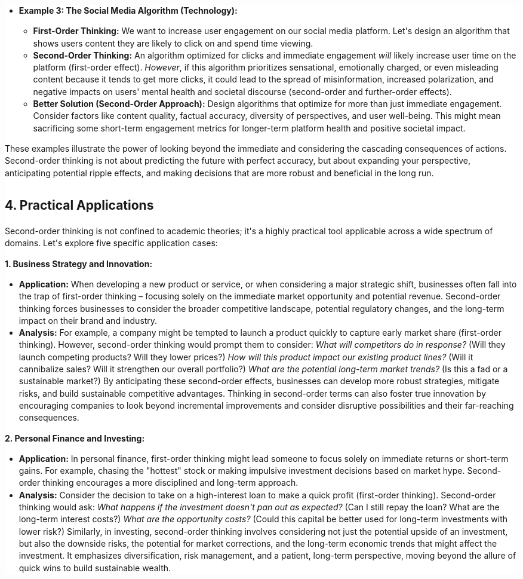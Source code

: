 *   **Example 3:  The Social Media Algorithm (Technology):**

    *   **First-Order Thinking:**  We want to increase user engagement on our social media platform.  Let's design an algorithm that shows users content they are likely to click on and spend time viewing.
    *   **Second-Order Thinking:**  An algorithm optimized for clicks and immediate engagement *will* likely increase user time on the platform (first-order effect).  *However*, if this algorithm prioritizes sensational, emotionally charged, or even misleading content because it tends to get more clicks, it could lead to the spread of misinformation, increased polarization, and negative impacts on users' mental health and societal discourse (second-order and further-order effects).
    *   **Better Solution (Second-Order Approach):** Design algorithms that optimize for more than just immediate engagement.  Consider factors like content quality, factual accuracy, diversity of perspectives, and user well-being.  This might mean sacrificing some short-term engagement metrics for longer-term platform health and positive societal impact.

These examples illustrate the power of looking beyond the immediate and considering the cascading consequences of actions.  Second-order thinking is not about predicting the future with perfect accuracy, but about expanding your perspective, anticipating potential ripple effects, and making decisions that are more robust and beneficial in the long run.

## 4. Practical Applications

Second-order thinking is not confined to academic theories; it's a highly practical tool applicable across a wide spectrum of domains.  Let's explore five specific application cases:

**1. Business Strategy and Innovation:**

*   **Application:**  When developing a new product or service, or when considering a major strategic shift, businesses often fall into the trap of first-order thinking – focusing solely on the immediate market opportunity and potential revenue.  Second-order thinking forces businesses to consider the broader competitive landscape, potential regulatory changes, and the long-term impact on their brand and industry.
*   **Analysis:** For example, a company might be tempted to launch a product quickly to capture early market share (first-order thinking). However, second-order thinking would prompt them to consider:  *What will competitors do in response?* (Will they launch competing products? Will they lower prices?) *How will this product impact our existing product lines?* (Will it cannibalize sales? Will it strengthen our overall portfolio?) *What are the potential long-term market trends?* (Is this a fad or a sustainable market?) By anticipating these second-order effects, businesses can develop more robust strategies, mitigate risks, and build sustainable competitive advantages.  Thinking in second-order terms can also foster true innovation by encouraging companies to look beyond incremental improvements and consider disruptive possibilities and their far-reaching consequences.

**2. Personal Finance and Investing:**

*   **Application:**  In personal finance, first-order thinking might lead someone to focus solely on immediate returns or short-term gains.  For example, chasing the "hottest" stock or making impulsive investment decisions based on market hype. Second-order thinking encourages a more disciplined and long-term approach.
*   **Analysis:**  Consider the decision to take on a high-interest loan to make a quick profit (first-order thinking).  Second-order thinking would ask: *What happens if the investment doesn't pan out as expected?* (Can I still repay the loan? What are the long-term interest costs?) *What are the opportunity costs?* (Could this capital be better used for long-term investments with lower risk?)  Similarly, in investing, second-order thinking involves considering not just the potential upside of an investment, but also the downside risks, the potential for market corrections, and the long-term economic trends that might affect the investment.  It emphasizes diversification, risk management, and a patient, long-term perspective, moving beyond the allure of quick wins to build sustainable wealth.
